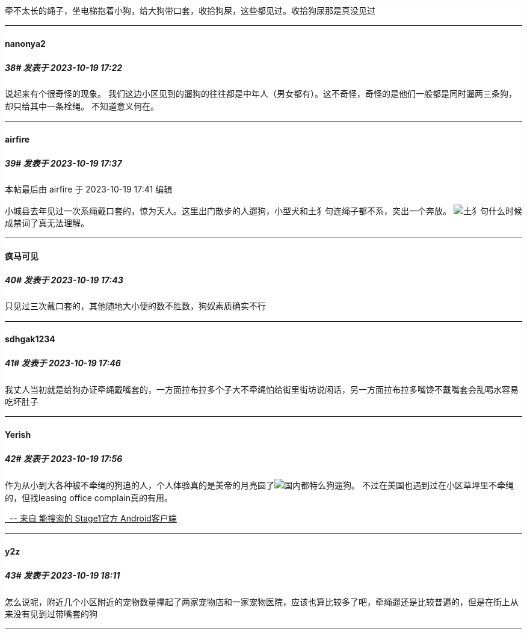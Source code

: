 牵不太长的绳子，坐电梯抱着小狗，给大狗带口套，收拾狗屎，这些都见过。收拾狗尿那是真没见过

*****

####  nanonya2  
##### 38#       发表于 2023-10-19 17:22

说起来有个很奇怪的现象。
我们这边小区见到的遛狗的往往都是中年人（男女都有）。这不奇怪，奇怪的是他们一般都是同时遛两三条狗，却只给其中一条栓绳。
不知道意义何在。

*****

####  airfire  
##### 39#       发表于 2023-10-19 17:37

 本帖最后由 airfire 于 2023-10-19 17:41 编辑 

小城县去年见过一次系绳戴口套的，惊为天人。这里出门散步的人遛狗，小型犬和土犭句连绳子都不系，突出一个奔放。
<img src="https://static.saraba1st.com/image/smiley/face2017/047.png" referrerpolicy="no-referrer">土犭句什么时候成禁词了真无法理解。

*****

####  疯马可见  
##### 40#       发表于 2023-10-19 17:43

只见过三次戴口套的，其他随地大小便的数不胜数，狗奴素质确实不行

*****

####  sdhgak1234  
##### 41#       发表于 2023-10-19 17:46

我丈人当初就是给狗办证牵绳戴嘴套的，一方面拉布拉多个子大不牵绳怕给街里街坊说闲话，另一方面拉布拉多嘴馋不戴嘴套会乱喝水容易吃坏肚子

*****

####  Yerish  
##### 42#       发表于 2023-10-19 17:56

作为从小到大各种被不牵绳的狗追的人，个人体验真的是美帝的月亮圆了<img src="https://static.saraba1st.com/image/smiley/face2017/067.png" referrerpolicy="no-referrer">国内都特么狗遛狗。
不过在美国也遇到过在小区草坪里不牵绳的，但找leasing office complain真的有用。

[  -- 来自 能搜索的 Stage1官方 Android客户端](https://www.coolapk.com/apk/140634)

*****

####  y2z  
##### 43#       发表于 2023-10-19 18:11

怎么说呢，附近几个小区附近的宠物数量撑起了两家宠物店和一家宠物医院，应该也算比较多了吧，牵绳遛还是比较普遍的，但是在街上从来没有见到过带嘴套的狗

*****
